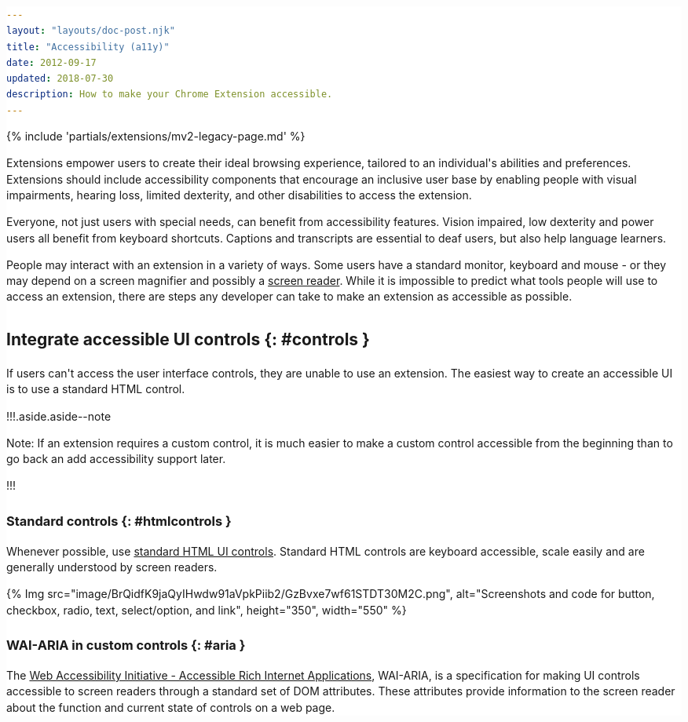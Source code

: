 ```yaml
---
layout: "layouts/doc-post.njk"
title: "Accessibility (a11y)"
date: 2012-09-17
updated: 2018-07-30
description: How to make your Chrome Extension accessible.
---
```


{% include 'partials/extensions/mv2-legacy-page.md' %}

Extensions empower users to create their ideal browsing experience, tailored to an individual's
abilities and preferences. Extensions should include accessibility components that encourage an
inclusive user base by enabling people with visual impairments, hearing loss, limited dexterity, and
other disabilities to access the extension.

Everyone, not just users with special needs, can benefit from accessibility features. Vision
impaired, low dexterity and power users all benefit from keyboard shortcuts. Captions and
transcripts are essential to deaf users, but also help language learners.

People may interact with an extension in a variety of ways. Some users have a standard monitor,
keyboard and mouse - or they may depend on a screen magnifier and possibly a [screen reader][1].
While it is impossible to predict what tools people will use to access an extension, there are steps
any developer can take to make an extension as accessible as possible.

## Integrate accessible UI controls {: #controls }

If users can't access the user interface controls, they are unable to use an extension. The easiest
way to create an accessible UI is to use a standard HTML control.

!!!.aside.aside--note

Note: If an extension requires a custom control, it is much easier to make a custom control
accessible from the beginning than to go back an add accessibility support later.

!!!

### Standard controls {: #htmlcontrols }

Whenever possible, use [standard HTML UI controls][2]. Standard HTML controls are keyboard
accessible, scale easily and are generally understood by screen readers.

{% Img src="image/BrQidfK9jaQyIHwdw91aVpkPiib2/GzBvxe7wf61STDT30M2C.png",
       alt="Screenshots and code for button, checkbox, radio, text, select/option, and link", height="350", width="550" %}

### WAI-ARIA in custom controls {: #aria }

The [Web Accessibility Initiative - Accessible Rich Internet Applications][3], WAI-ARIA, is a
specification for making UI controls accessible to screen readers through a standard set of DOM
attributes. These attributes provide information to the screen reader about the function and current
state of controls on a web page.


[1]: https://webaim.org/techniques/screenreader/
[2]: https://developer.mozilla.org/en-US/docs/Learn/Accessibility/HTML
[3]: https://www.w3.org/WAI/standards-guidelines/aria/
[4]: https://www.w3.org/TR/wai-aria/#roles
[5]: https://www.w3.org/TR/wai-aria/#states_and_properties
[6]: https://www.w3.org/WAI/PF/aria/states_and_properties#aria-activedescendant
[7]: https://www.w3.org/2010/Talks/www2010-dsr-diy-aria/
[8]: /docs/extensions/mv2/user_interface#popup
[9]: https://support.google.com/chrome/answer/157179?hl=en
[10]: /docs/extensions/mv2/options
[11]: https://www.w3.org/TR/2008/REC-WCAG20-20081211/#visual-audio-contrast-scale
[12]: https://developers.google.com/fonts/
[13]: https://snook.ca/technical/colour_contrast/colour.html
[14]: http://www.color-blindness.com/coblis-color-blindness-simulator/
[15]: https://dcmp.org/learn/213
[16]: https://webaim.org/techniques/alttext/
[17]: https://www.youtube.com/watch?v=Ag3DMNbL_ig&list=PLNYkxOF6rcICWx0C9LVWWVqvHlYJyqw7g
[18]: https://www.chromium.org/developers/design-documents/accessibility#TOC-WAI-ARIA-Support